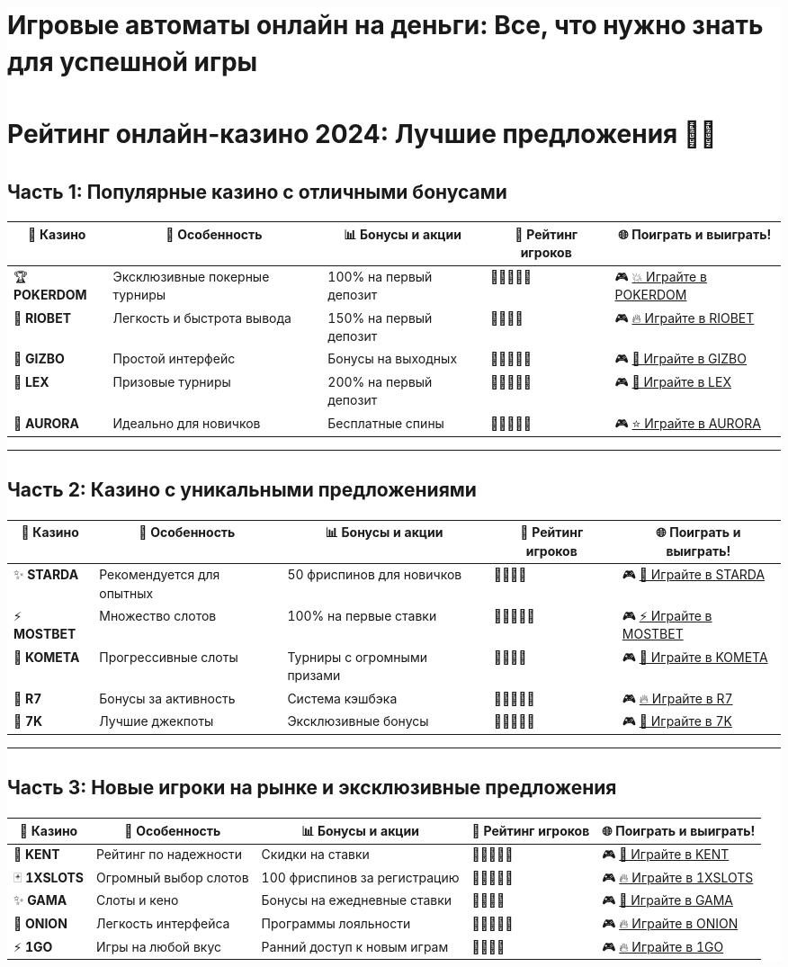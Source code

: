# Игровые автоматы онлайн на деньги: Все, что нужно знать для успешной игры
# Рейтинг онлайн-казино 2024: Лучшие предложения 🎰🔥

## Часть 1: Популярные казино с отличными бонусами

| 💎 **Казино**            | 🏅 **Особенность**           | 📊 **Бонусы и акции**      | 🎯 **Рейтинг игроков**      | 🌐 **Поиграть и выиграть!**                                  |
|------------------------|-----------------------------|---------------------------|----------------------------|------------------------------------------------------------|
| 🏆 **POKERDOM**          | Эксклюзивные покерные турниры | 100% на первый депозит    | 🌟🌟🌟🌟🌟                    | 🎮 [💥 Играйте в POKERDOM](https://brandplay.link/Bxg7SC7H) |
| 🌟 **RIOBET**            | Легкость и быстрота вывода   | 150% на первый депозит    | 🌟🌟🌟🌟                      | 🎮 [🔥 Играйте в RIOBET](https://brandplay.link/dtx89f2L)   |
| 💎 **GIZBO**             | Простой интерфейс           | Бонусы на выходных        | 🌟🌟🌟🌟🌟                    | 🎮 [🎯 Играйте в GIZBO](https://gizbo-tea02.com/c8e962e89)  |
| 🎰 **LEX**               | Призовые турниры            | 200% на первый депозит    | 🌟🌟🌟🌟🌟                    | 🎮 [🎯 Играйте в LEX](https://brandplay.link/2HFTmBc8)      |
| 🌌 **AURORA**            | Идеально для новичков       | Бесплатные спины          | 🌟🌟🌟🌟🌟                    | 🎮 [⭐ Играйте в AURORA](https://10trafic-stat2.com/click/668546566bcc6313411604c7/6766/15114/subaccount?promocode=PROMOLB) |

---

## Часть 2: Казино с уникальными предложениями

| 💎 **Казино**            | 🏅 **Особенность**           | 📊 **Бонусы и акции**      | 🎯 **Рейтинг игроков**      | 🌐 **Поиграть и выиграть!**                                  |
|------------------------|-----------------------------|---------------------------|----------------------------|------------------------------------------------------------|
| ✨ **STARDA**            | Рекомендуется для опытных   | 50 фриспинов для новичков | 🌟🌟🌟🌟                      | 🎮 [🌠 Играйте в STARDA](https://brandplay.link/cpFQbWKn)    |
| ⚡ **MOSTBET**           | Множество слотов            | 100% на первые ставки     | 🌟🌟🌟🌟🌟                    | 🎮 [⚡ Играйте в MOSTBET](https://ktbtis024ifqfn0mst.com/beQs) |
| 🚀 **KOMETA**            | Прогрессивные слоты         | Турниры с огромными призами | 🌟🌟🌟🌟                      | 🎮 [🌠 Играйте в KOMETA](https://brandplay.link/tLG15CCb)    |
| 💎 **R7**                | Бонусы за активность        | Система кэшбэка           | 🌟🌟🌟🌟🌟                    | 🎮 [🔥 Играйте в R7](https://brandplay.link/zPmNmTWG)       |
| 🎴 **7K**                | Лучшие джекпоты             | Эксклюзивные бонусы       | 🌟🌟🌟🌟🌟                    | 🎮 [🎲 Играйте в 7K](https://brandplay.link/dd46bNgD)       |

---

## Часть 3: Новые игроки на рынке и эксклюзивные предложения

| 💎 **Казино**            | 🏅 **Особенность**           | 📊 **Бонусы и акции**      | 🎯 **Рейтинг игроков**      | 🌐 **Поиграть и выиграть!**                                  |
|------------------------|-----------------------------|---------------------------|----------------------------|------------------------------------------------------------|
| 🎩 **KENT**             | Рейтинг по надежности       | Скидки на ставки           | 🌟🌟🌟🌟🌟                    | 🎮 [🎯 Играйте в KENT](https://brandplay.link/tj7BwCb4)     |
| 🃏 **1XSLOTS**          | Огромный выбор слотов       | 100 фриспинов за регистрацию | 🌟🌟🌟🌟🌟                    | 🎮 [🔥 Играйте в 1XSLOTS](https://brandplay.link/R4xfxqdm)   |
| ✨ **GAMA**             | Слоты и кено                | Бонусы на ежедневные ставки | 🌟🌟🌟🌟                      | 🎮 [🎯 Играйте в GAMA](https://brandplay.link/zrZpLFTP)     |
| 🧅 **ONION**            | Легкость интерфейса         | Программы лояльности       | 🌟🌟🌟🌟🌟                    | 🎮 [🔥 Играйте в ONION](https://obclk001-2d.top/click?offer_id=986&partner_id=10542&landing_id=1798&utm_medium=affiliate&sub_1=oncasino3) |
| ⚡ **1GO**              | Игры на любой вкус          | Ранний доступ к новым играм | 🌟🌟🌟🌟                      | 🎮 [🔥 Играйте в 1GO](https://1go-ircp01.com/ce015f410)      |
